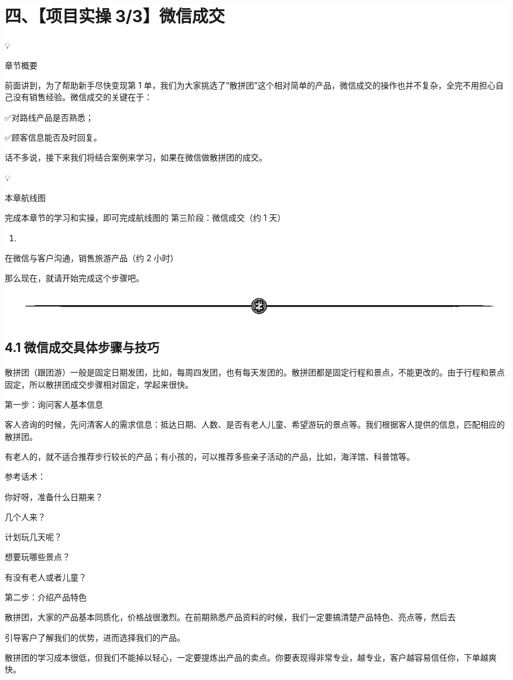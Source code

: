 # 四、【项目实操 3/3】微信成交

💡

章节概要

前面讲到，为了帮助新手尽快变现第 1 单，我们为大家挑选了“散拼团”这个相对简单的产品，微信成交的操作也并不复杂，全完不用担心自己没有销售经验。微信成交的关键在于：

✅对路线产品是否熟悉；

✅顾客信息能否及时回复。

话不多说，接下来我们将结合案例来学习，如果在微信做散拼团的成交。

💡

本章航线图

完成本章节的学习和实操，即可完成航线图的 第三阶段：微信成交（约 1 天）

1.

在微信与客户沟通，销售旅游产品（约 2 小时）

那么现在，就请开始完成这个步骤吧。

![](img/d1df3b1cbb642debd969895fc0fc5907.png)

## 4.1 微信成交具体步骤与技巧

散拼团（跟团游）一般是固定日期发团，比如，每周四发团，也有每天发团的。散拼团都是固定行程和景点，不能更改的。由于行程和景点固定，所以散拼团成交步骤相对固定，学起来很快。

第一步：询问客人基本信息

客人咨询的时候，先问清客人的需求信息：抵达日期、人数、是否有老人儿童、希望游玩的景点等。我们根据客人提供的信息，匹配相应的散拼团。

有老人的，就不适合推荐步行较长的产品；有小孩的，可以推荐多些亲子活动的产品，比如，海洋馆、科普馆等。

参考话术：

你好呀，准备什么日期来？

几个人来？

计划玩几天呢？

想要玩哪些景点？

有没有老人或者儿童？

第二步：介绍产品特色

散拼团，大家的产品基本同质化，价格战很激烈。在前期熟悉产品资料的时候，我们一定要搞清楚产品特色、亮点等，然后去

引导客户了解我们的优势，进而选择我们的产品。

散拼团的学习成本很低，但我们不能掉以轻心，一定要提炼出产品的卖点。你要表现得非常专业，越专业，客户越容易信任你，下单越爽快。
